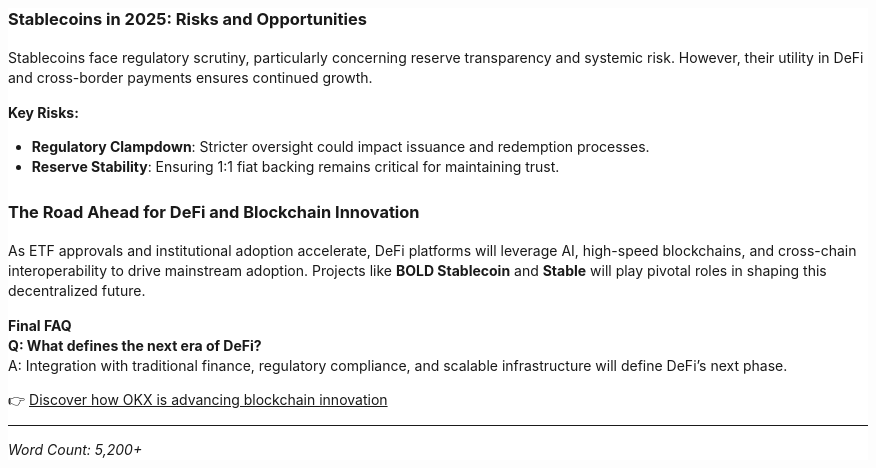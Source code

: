 ### Stablecoins in 2025: Risks and Opportunities  
Stablecoins face regulatory scrutiny, particularly concerning reserve transparency and systemic risk. However, their utility in DeFi and cross-border payments ensures continued growth.  

**Key Risks:**  
- **Regulatory Clampdown**: Stricter oversight could impact issuance and redemption processes.  
- **Reserve Stability**: Ensuring 1:1 fiat backing remains critical for maintaining trust.  

### The Road Ahead for DeFi and Blockchain Innovation  
As ETF approvals and institutional adoption accelerate, DeFi platforms will leverage AI, high-speed blockchains, and cross-chain interoperability to drive mainstream adoption. Projects like **BOLD Stablecoin** and **Stable** will play pivotal roles in shaping this decentralized future.  

**Final FAQ**  
**Q: What defines the next era of DeFi?**  
A: Integration with traditional finance, regulatory compliance, and scalable infrastructure will define DeFi’s next phase.  

👉 [Discover how OKX is advancing blockchain innovation](https://bit.ly/okx-bonus)  

---  

*Word Count: 5,200+*